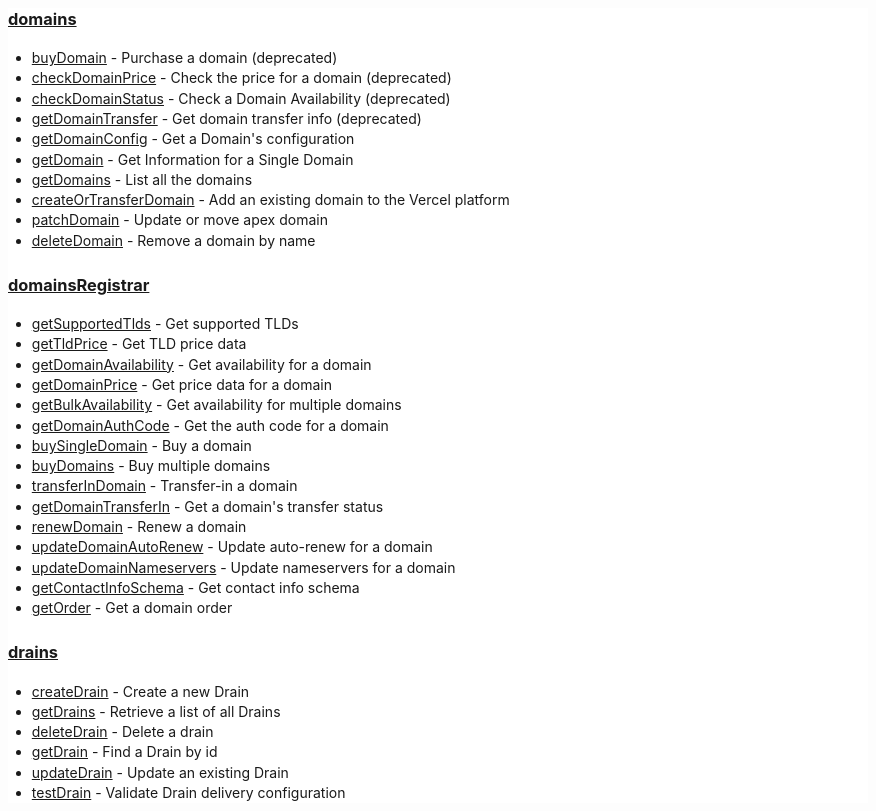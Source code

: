 ### [domains](docs/sdks/domains/README.md)

* [buyDomain](docs/sdks/domains/README.md#buydomain) - Purchase a domain (deprecated)
* [checkDomainPrice](docs/sdks/domains/README.md#checkdomainprice) - Check the price for a domain (deprecated)
* [checkDomainStatus](docs/sdks/domains/README.md#checkdomainstatus) - Check a Domain Availability (deprecated)
* [getDomainTransfer](docs/sdks/domains/README.md#getdomaintransfer) - Get domain transfer info (deprecated)
* [getDomainConfig](docs/sdks/domains/README.md#getdomainconfig) - Get a Domain's configuration
* [getDomain](docs/sdks/domains/README.md#getdomain) - Get Information for a Single Domain
* [getDomains](docs/sdks/domains/README.md#getdomains) - List all the domains
* [createOrTransferDomain](docs/sdks/domains/README.md#createortransferdomain) - Add an existing domain to the Vercel platform
* [patchDomain](docs/sdks/domains/README.md#patchdomain) - Update or move apex domain
* [deleteDomain](docs/sdks/domains/README.md#deletedomain) - Remove a domain by name

### [domainsRegistrar](docs/sdks/domainsregistrar/README.md)

* [getSupportedTlds](docs/sdks/domainsregistrar/README.md#getsupportedtlds) - Get supported TLDs
* [getTldPrice](docs/sdks/domainsregistrar/README.md#gettldprice) - Get TLD price data
* [getDomainAvailability](docs/sdks/domainsregistrar/README.md#getdomainavailability) - Get availability for a domain
* [getDomainPrice](docs/sdks/domainsregistrar/README.md#getdomainprice) - Get price data for a domain
* [getBulkAvailability](docs/sdks/domainsregistrar/README.md#getbulkavailability) - Get availability for multiple domains
* [getDomainAuthCode](docs/sdks/domainsregistrar/README.md#getdomainauthcode) - Get the auth code for a domain
* [buySingleDomain](docs/sdks/domainsregistrar/README.md#buysingledomain) - Buy a domain
* [buyDomains](docs/sdks/domainsregistrar/README.md#buydomains) - Buy multiple domains
* [transferInDomain](docs/sdks/domainsregistrar/README.md#transferindomain) - Transfer-in a domain
* [getDomainTransferIn](docs/sdks/domainsregistrar/README.md#getdomaintransferin) - Get a domain's transfer status
* [renewDomain](docs/sdks/domainsregistrar/README.md#renewdomain) - Renew a domain
* [updateDomainAutoRenew](docs/sdks/domainsregistrar/README.md#updatedomainautorenew) - Update auto-renew for a domain
* [updateDomainNameservers](docs/sdks/domainsregistrar/README.md#updatedomainnameservers) - Update nameservers for a domain
* [getContactInfoSchema](docs/sdks/domainsregistrar/README.md#getcontactinfoschema) - Get contact info schema
* [getOrder](docs/sdks/domainsregistrar/README.md#getorder) - Get a domain order

### [drains](docs/sdks/drains/README.md)

* [createDrain](docs/sdks/drains/README.md#createdrain) - Create a new Drain
* [getDrains](docs/sdks/drains/README.md#getdrains) - Retrieve a list of all Drains
* [deleteDrain](docs/sdks/drains/README.md#deletedrain) - Delete a drain
* [getDrain](docs/sdks/drains/README.md#getdrain) - Find a Drain by id
* [updateDrain](docs/sdks/drains/README.md#updatedrain) - Update an existing Drain
* [testDrain](docs/sdks/drains/README.md#testdrain) - Validate Drain delivery configuration
